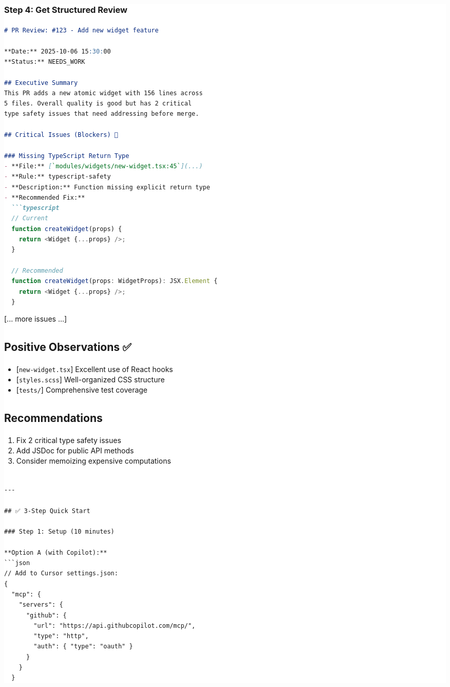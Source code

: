 ### Step 4: Get Structured Review
```markdown
# PR Review: #123 - Add new widget feature

**Date:** 2025-10-06 15:30:00
**Status:** NEEDS_WORK

## Executive Summary
This PR adds a new atomic widget with 156 lines across 
5 files. Overall quality is good but has 2 critical 
type safety issues that need addressing before merge.

## Critical Issues (Blockers) 🚨

### Missing TypeScript Return Type
- **File:** [`modules/widgets/new-widget.tsx:45`](...)
- **Rule:** typescript-safety
- **Description:** Function missing explicit return type
- **Recommended Fix:**
  ```typescript
  // Current
  function createWidget(props) {
    return <Widget {...props} />;
  }
  
  // Recommended
  function createWidget(props: WidgetProps): JSX.Element {
    return <Widget {...props} />;
  }
  ```

[... more issues ...]

## Positive Observations ✅
- [`new-widget.tsx`] Excellent use of React hooks
- [`styles.scss`] Well-organized CSS structure
- [`tests/`] Comprehensive test coverage

## Recommendations
1. Fix 2 critical type safety issues
2. Add JSDoc for public API methods
3. Consider memoizing expensive computations
```

---

## ✅ 3-Step Quick Start

### Step 1: Setup (10 minutes)

**Option A (with Copilot):**
```json
// Add to Cursor settings.json:
{
  "mcp": {
    "servers": {
      "github": {
        "url": "https://api.githubcopilot.com/mcp/",
        "type": "http",
        "auth": { "type": "oauth" }
      }
    }
  }
```